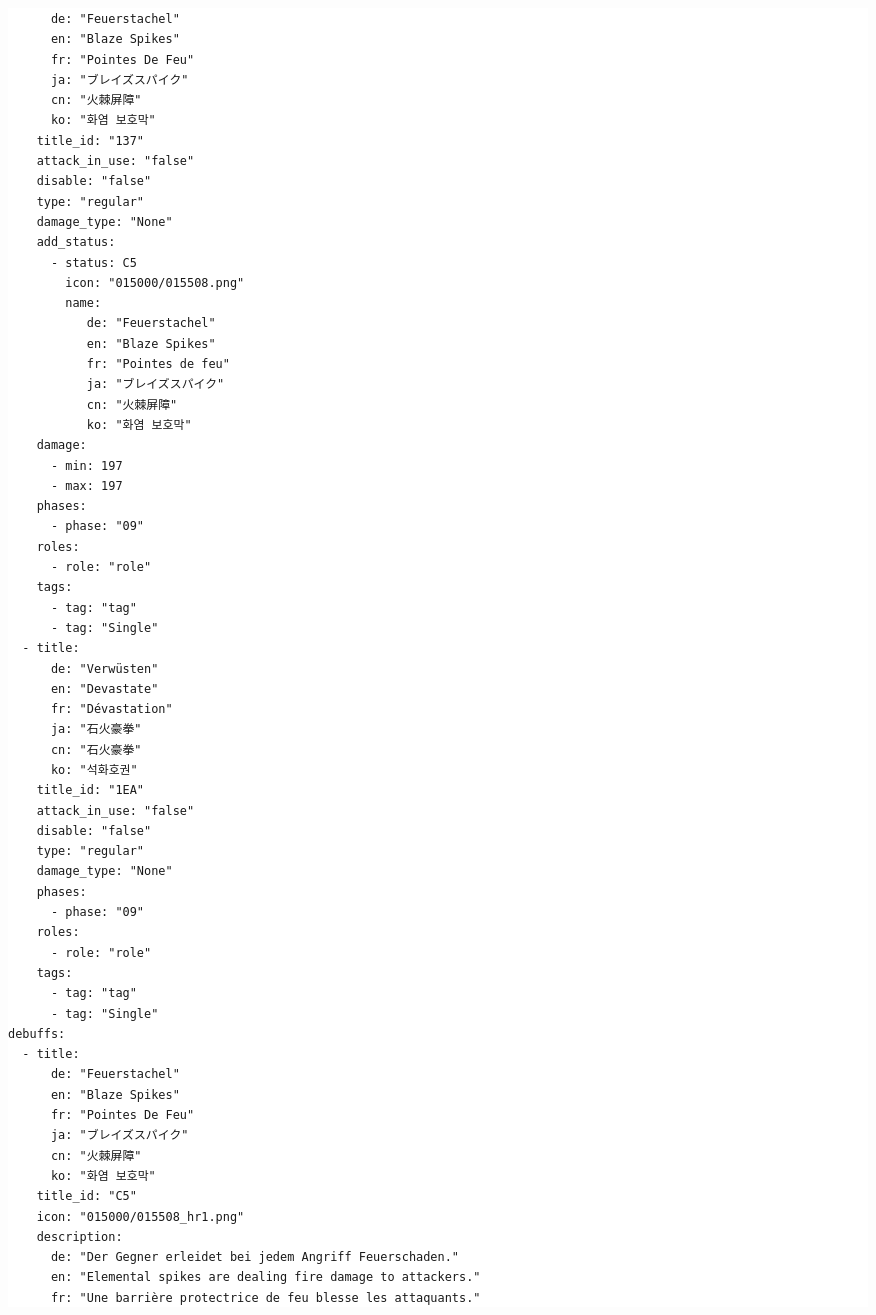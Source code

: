           de: "Feuerstachel"
          en: "Blaze Spikes"
          fr: "Pointes De Feu"
          ja: "ブレイズスパイク"
          cn: "火棘屏障"
          ko: "화염 보호막"
        title_id: "137"
        attack_in_use: "false"
        disable: "false"
        type: "regular"
        damage_type: "None"
        add_status:
          - status: C5
            icon: "015000/015508.png"
            name:
               de: "Feuerstachel"
               en: "Blaze Spikes"
               fr: "Pointes de feu"
               ja: "ブレイズスパイク"
               cn: "火棘屏障"
               ko: "화염 보호막"
        damage:
          - min: 197
          - max: 197
        phases:
          - phase: "09"
        roles:
          - role: "role"
        tags:
          - tag: "tag"
          - tag: "Single"
      - title:
          de: "Verwüsten"
          en: "Devastate"
          fr: "Dévastation"
          ja: "石火豪拳"
          cn: "石火豪拳"
          ko: "석화호권"
        title_id: "1EA"
        attack_in_use: "false"
        disable: "false"
        type: "regular"
        damage_type: "None"
        phases:
          - phase: "09"
        roles:
          - role: "role"
        tags:
          - tag: "tag"
          - tag: "Single"
    debuffs:
      - title:
          de: "Feuerstachel"
          en: "Blaze Spikes"
          fr: "Pointes De Feu"
          ja: "ブレイズスパイク"
          cn: "火棘屏障"
          ko: "화염 보호막"
        title_id: "C5"
        icon: "015000/015508_hr1.png"
        description:
          de: "Der Gegner erleidet bei jedem Angriff Feuerschaden."
          en: "Elemental spikes are dealing fire damage to attackers."
          fr: "Une barrière protectrice de feu blesse les attaquants."